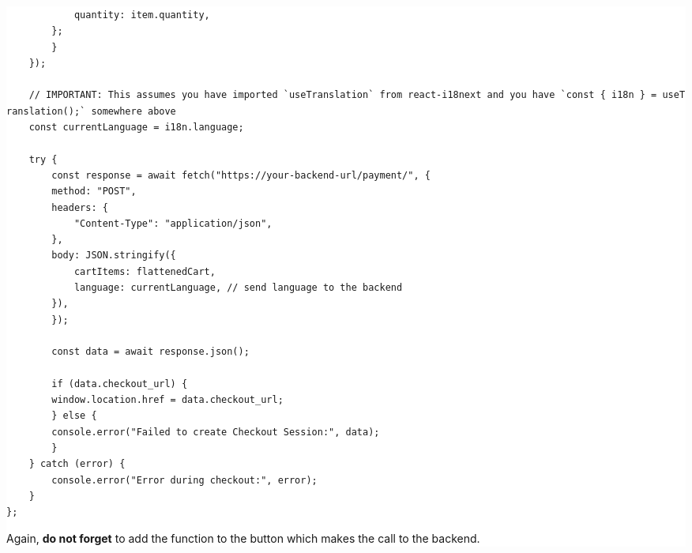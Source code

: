 ```
            quantity: item.quantity,
        };
        }
    });
    
    // IMPORTANT: This assumes you have imported `useTranslation` from react-i18next and you have `const { i18n } = useTranslation();` somewhere above
    const currentLanguage = i18n.language;

    try {
        const response = await fetch("https://your-backend-url/payment/", {
        method: "POST",
        headers: {
            "Content-Type": "application/json",
        },
        body: JSON.stringify({ 
            cartItems: flattenedCart,
            language: currentLanguage, // send language to the backend
        }),
        });
    
        const data = await response.json();
    
        if (data.checkout_url) {
        window.location.href = data.checkout_url;
        } else {
        console.error("Failed to create Checkout Session:", data);
        }
    } catch (error) {
        console.error("Error during checkout:", error);
    }
};
```
Again, **do not forget** to add the function to the button which makes the call to the backend.